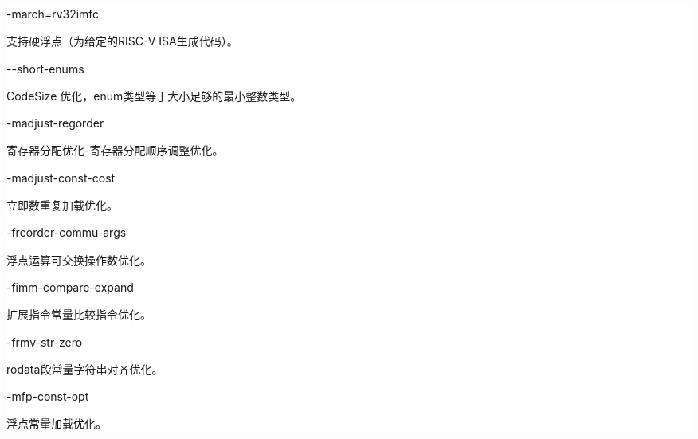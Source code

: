 </tr>
<tr id="row62223599267"><td class="cellrowborder" valign="top" width="23.27%" headers="mcps1.2.3.1.1 "><p id="p11802125782610"><a name="p11802125782610"></a><a name="p11802125782610"></a>-march=rv32imfc</p>
</td>
<td class="cellrowborder" valign="top" width="76.73%" headers="mcps1.2.3.1.2 "><p id="p180225712268"><a name="p180225712268"></a><a name="p180225712268"></a>支持硬浮点（为给定的RISC-V ISA生成代码）。</p>
</td>
</tr>
<tr id="row022216592268"><td class="cellrowborder" valign="top" width="23.27%" headers="mcps1.2.3.1.1 "><p id="p11802115732615"><a name="p11802115732615"></a><a name="p11802115732615"></a>--short-enums</p>
</td>
<td class="cellrowborder" valign="top" width="76.73%" headers="mcps1.2.3.1.2 "><p id="p1280214577264"><a name="p1280214577264"></a><a name="p1280214577264"></a>CodeSize 优化，enum类型等于大小足够的最小整数类型。</p>
</td>
</tr>
<tr id="row17222125972619"><td class="cellrowborder" valign="top" width="23.27%" headers="mcps1.2.3.1.1 "><p id="p880285772615"><a name="p880285772615"></a><a name="p880285772615"></a>-madjust-regorder</p>
</td>
<td class="cellrowborder" valign="top" width="76.73%" headers="mcps1.2.3.1.2 "><p id="p4802125762613"><a name="p4802125762613"></a><a name="p4802125762613"></a>寄存器分配优化-寄存器分配顺序调整优化。</p>
</td>
</tr>
<tr id="row42226593261"><td class="cellrowborder" valign="top" width="23.27%" headers="mcps1.2.3.1.1 "><p id="p10802657102615"><a name="p10802657102615"></a><a name="p10802657102615"></a>-madjust-const-cost</p>
</td>
<td class="cellrowborder" valign="top" width="76.73%" headers="mcps1.2.3.1.2 "><p id="p5802957152612"><a name="p5802957152612"></a><a name="p5802957152612"></a>立即数重复加载优化。</p>
</td>
</tr>
<tr id="row7222165972619"><td class="cellrowborder" valign="top" width="23.27%" headers="mcps1.2.3.1.1 "><p id="p580265710263"><a name="p580265710263"></a><a name="p580265710263"></a>-freorder-commu-args</p>
</td>
<td class="cellrowborder" valign="top" width="76.73%" headers="mcps1.2.3.1.2 "><p id="p2802105719261"><a name="p2802105719261"></a><a name="p2802105719261"></a>浮点运算可交换操作数优化。</p>
</td>
</tr>
<tr id="row1922295942618"><td class="cellrowborder" valign="top" width="23.27%" headers="mcps1.2.3.1.1 "><p id="p128021057142619"><a name="p128021057142619"></a><a name="p128021057142619"></a>-fimm-compare-expand</p>
</td>
<td class="cellrowborder" valign="top" width="76.73%" headers="mcps1.2.3.1.2 "><p id="p13802057142614"><a name="p13802057142614"></a><a name="p13802057142614"></a>扩展指令常量比较指令优化。</p>
</td>
</tr>
<tr id="row62227599269"><td class="cellrowborder" valign="top" width="23.27%" headers="mcps1.2.3.1.1 "><p id="p198027575269"><a name="p198027575269"></a><a name="p198027575269"></a>-frmv-str-zero</p>
</td>
<td class="cellrowborder" valign="top" width="76.73%" headers="mcps1.2.3.1.2 "><p id="p180218572268"><a name="p180218572268"></a><a name="p180218572268"></a>rodata段常量字符串对齐优化。</p>
</td>
</tr>
<tr id="row20222125911269"><td class="cellrowborder" valign="top" width="23.27%" headers="mcps1.2.3.1.1 "><p id="p2802125702610"><a name="p2802125702610"></a><a name="p2802125702610"></a>-mfp-const-opt</p>
</td>
<td class="cellrowborder" valign="top" width="76.73%" headers="mcps1.2.3.1.2 "><p id="p48021057162618"><a name="p48021057162618"></a><a name="p48021057162618"></a>浮点常量加载优化。</p>
</td>
</tr>